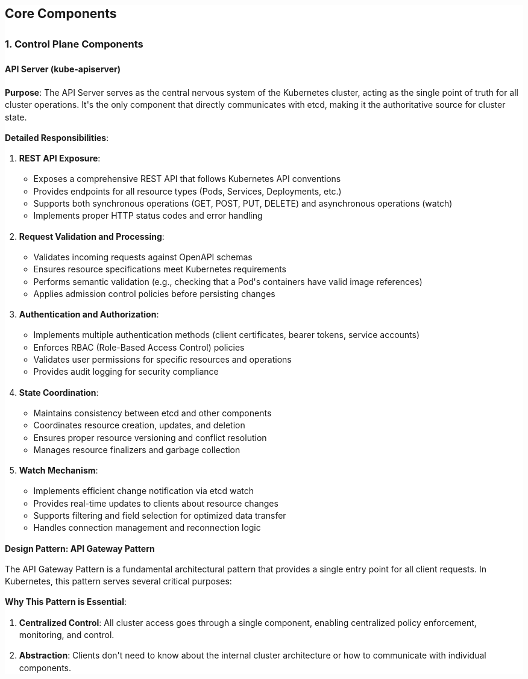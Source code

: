 
## Core Components

### 1. Control Plane Components

#### **API Server (kube-apiserver)**

**Purpose**: The API Server serves as the central nervous system of the Kubernetes cluster, acting as the single point of truth for all cluster operations. It's the only component that directly communicates with etcd, making it the authoritative source for cluster state.

**Detailed Responsibilities**:

1. **REST API Exposure**: 
   - Exposes a comprehensive REST API that follows Kubernetes API conventions
   - Provides endpoints for all resource types (Pods, Services, Deployments, etc.)
   - Supports both synchronous operations (GET, POST, PUT, DELETE) and asynchronous operations (watch)
   - Implements proper HTTP status codes and error handling

2. **Request Validation and Processing**:
   - Validates incoming requests against OpenAPI schemas
   - Ensures resource specifications meet Kubernetes requirements
   - Performs semantic validation (e.g., checking that a Pod's containers have valid image references)
   - Applies admission control policies before persisting changes

3. **Authentication and Authorization**:
   - Implements multiple authentication methods (client certificates, bearer tokens, service accounts)
   - Enforces RBAC (Role-Based Access Control) policies
   - Validates user permissions for specific resources and operations
   - Provides audit logging for security compliance

4. **State Coordination**:
   - Maintains consistency between etcd and other components
   - Coordinates resource creation, updates, and deletion
   - Ensures proper resource versioning and conflict resolution
   - Manages resource finalizers and garbage collection

5. **Watch Mechanism**:
   - Implements efficient change notification via etcd watch
   - Provides real-time updates to clients about resource changes
   - Supports filtering and field selection for optimized data transfer
   - Handles connection management and reconnection logic

**Design Pattern: API Gateway Pattern**

The API Gateway Pattern is a fundamental architectural pattern that provides a single entry point for all client requests. In Kubernetes, this pattern serves several critical purposes:

**Why This Pattern is Essential**:

1. **Centralized Control**: All cluster access goes through a single component, enabling centralized policy enforcement, monitoring, and control.

2. **Abstraction**: Clients don't need to know about the internal cluster architecture or how to communicate with individual components.
